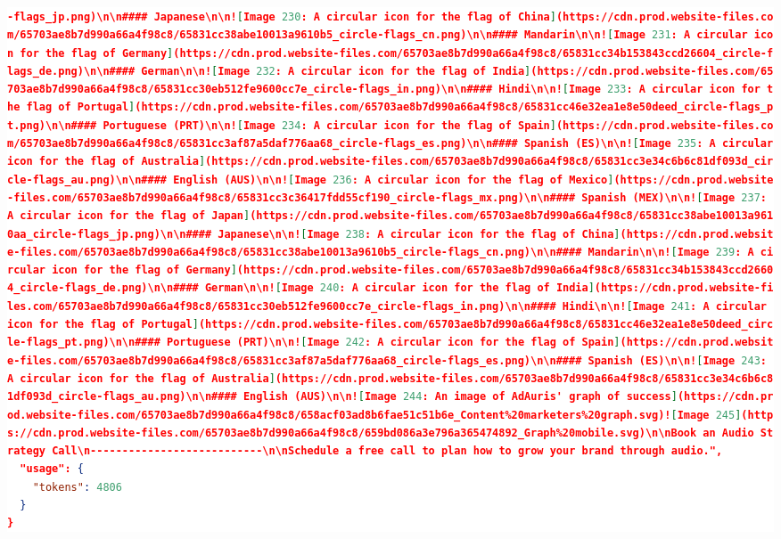 ```json
-flags_jp.png)\n\n#### Japanese\n\n![Image 230: A circular icon for the flag of China](https://cdn.prod.website-files.com/65703ae8b7d990a66a4f98c8/65831cc38abe10013a9610b5_circle-flags_cn.png)\n\n#### Mandarin\n\n![Image 231: A circular icon for the flag of Germany](https://cdn.prod.website-files.com/65703ae8b7d990a66a4f98c8/65831cc34b153843ccd26604_circle-flags_de.png)\n\n#### German\n\n![Image 232: A circular icon for the flag of India](https://cdn.prod.website-files.com/65703ae8b7d990a66a4f98c8/65831cc30eb512fe9600cc7e_circle-flags_in.png)\n\n#### Hindi\n\n![Image 233: A circular icon for the flag of Portugal](https://cdn.prod.website-files.com/65703ae8b7d990a66a4f98c8/65831cc46e32ea1e8e50deed_circle-flags_pt.png)\n\n#### Portuguese (PRT)\n\n![Image 234: A circular icon for the flag of Spain](https://cdn.prod.website-files.com/65703ae8b7d990a66a4f98c8/65831cc3af87a5daf776aa68_circle-flags_es.png)\n\n#### Spanish (ES)\n\n![Image 235: A circular icon for the flag of Australia](https://cdn.prod.website-files.com/65703ae8b7d990a66a4f98c8/65831cc3e34c6b6c81df093d_circle-flags_au.png)\n\n#### English (AUS)\n\n![Image 236: A circular icon for the flag of Mexico](https://cdn.prod.website-files.com/65703ae8b7d990a66a4f98c8/65831cc3c36417fdd55cf190_circle-flags_mx.png)\n\n#### Spanish (MEX)\n\n![Image 237: A circular icon for the flag of Japan](https://cdn.prod.website-files.com/65703ae8b7d990a66a4f98c8/65831cc38abe10013a9610aa_circle-flags_jp.png)\n\n#### Japanese\n\n![Image 238: A circular icon for the flag of China](https://cdn.prod.website-files.com/65703ae8b7d990a66a4f98c8/65831cc38abe10013a9610b5_circle-flags_cn.png)\n\n#### Mandarin\n\n![Image 239: A circular icon for the flag of Germany](https://cdn.prod.website-files.com/65703ae8b7d990a66a4f98c8/65831cc34b153843ccd26604_circle-flags_de.png)\n\n#### German\n\n![Image 240: A circular icon for the flag of India](https://cdn.prod.website-files.com/65703ae8b7d990a66a4f98c8/65831cc30eb512fe9600cc7e_circle-flags_in.png)\n\n#### Hindi\n\n![Image 241: A circular icon for the flag of Portugal](https://cdn.prod.website-files.com/65703ae8b7d990a66a4f98c8/65831cc46e32ea1e8e50deed_circle-flags_pt.png)\n\n#### Portuguese (PRT)\n\n![Image 242: A circular icon for the flag of Spain](https://cdn.prod.website-files.com/65703ae8b7d990a66a4f98c8/65831cc3af87a5daf776aa68_circle-flags_es.png)\n\n#### Spanish (ES)\n\n![Image 243: A circular icon for the flag of Australia](https://cdn.prod.website-files.com/65703ae8b7d990a66a4f98c8/65831cc3e34c6b6c81df093d_circle-flags_au.png)\n\n#### English (AUS)\n\n![Image 244: An image of AdAuris' graph of success](https://cdn.prod.website-files.com/65703ae8b7d990a66a4f98c8/658acf03ad8b6fae51c51b6e_Content%20marketers%20graph.svg)![Image 245](https://cdn.prod.website-files.com/65703ae8b7d990a66a4f98c8/659bd086a3e796a365474892_Graph%20mobile.svg)\n\nBook an Audio Strategy Call\n---------------------------\n\nSchedule a free call to plan how to grow your brand through audio.",
  "usage": {
    "tokens": 4806
  }
}
```
